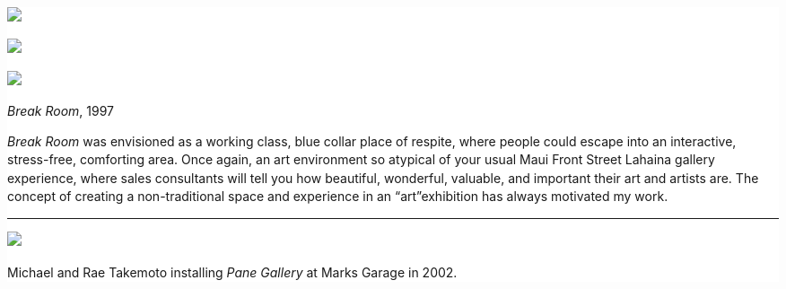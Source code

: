 ![](https://files.elliott.computer/images/michael-takemoto-break-room-1.jpg)

![](https://files.elliott.computer/images/michael-takemoto-break-room-2.jpg)

![](https://files.elliott.computer/images/michael-takemoto-break-room-3.jpg)

*Break Room*, 1997

*Break Room* was envisioned as a working class, blue collar place of respite, where people could escape into an interactive, stress-free, comforting area.  Once again, an art environment so atypical of your usual Maui Front Street Lahaina gallery experience, where sales consultants will tell you how beautiful, wonderful, valuable, and important their art and artists are.  The concept of creating a non-traditional space and experience  in an “art”exhibition has always motivated my work.

---

![](https://files.elliott.computer/images/michael-takemoto-bio.jpg)

Michael and Rae Takemoto installing *Pane Gallery* at Marks Garage in 2002.
